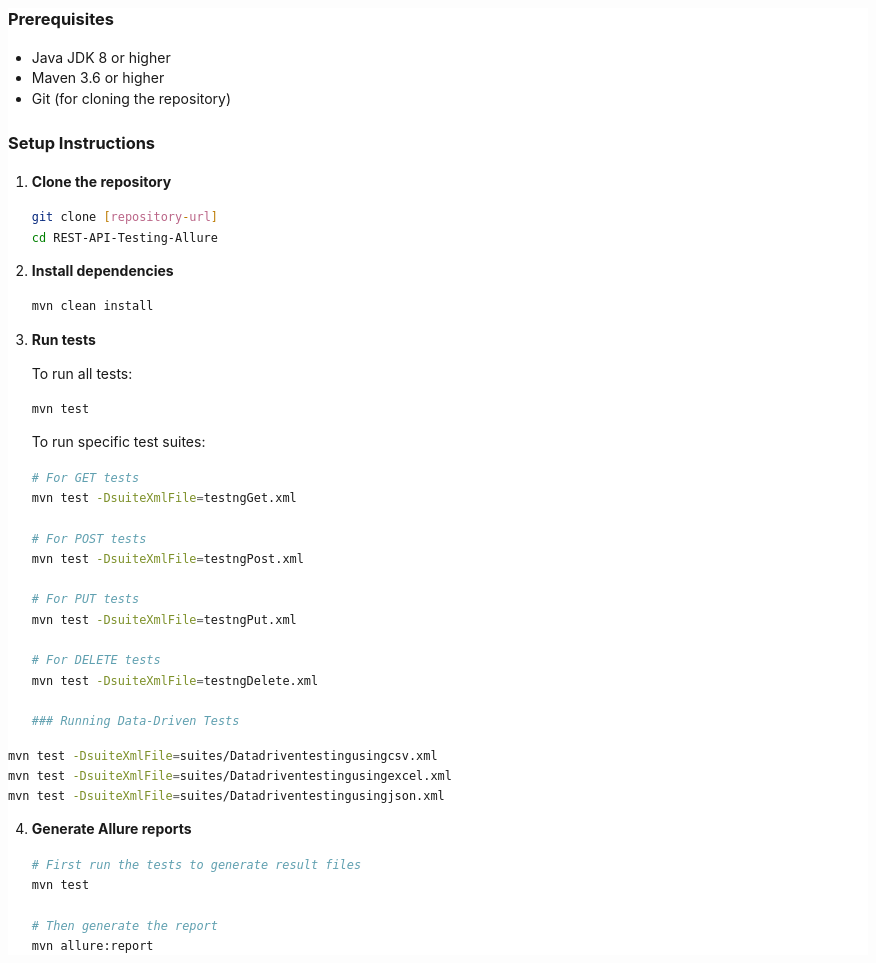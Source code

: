 ### Prerequisites
- Java JDK 8 or higher
- Maven 3.6 or higher
- Git (for cloning the repository)

### Setup Instructions

1. **Clone the repository**
   ```bash
   git clone [repository-url]
   cd REST-API-Testing-Allure
   ```

2. **Install dependencies**
   ```bash
   mvn clean install
   ```

3. **Run tests**

   To run all tests:
   ```bash
   mvn test
   ```

   To run specific test suites:
   ```bash
   # For GET tests
   mvn test -DsuiteXmlFile=testngGet.xml

   # For POST tests
   mvn test -DsuiteXmlFile=testngPost.xml

   # For PUT tests
   mvn test -DsuiteXmlFile=testngPut.xml

   # For DELETE tests
   mvn test -DsuiteXmlFile=testngDelete.xml
   
   ### Running Data-Driven Tests
```bash
mvn test -DsuiteXmlFile=suites/Datadriventestingusingcsv.xml
mvn test -DsuiteXmlFile=suites/Datadriventestingusingexcel.xml
mvn test -DsuiteXmlFile=suites/Datadriventestingusingjson.xml
   ```

4. **Generate Allure reports**
   ```bash
   # First run the tests to generate result files
   mvn test

   # Then generate the report
   mvn allure:report
   ```
